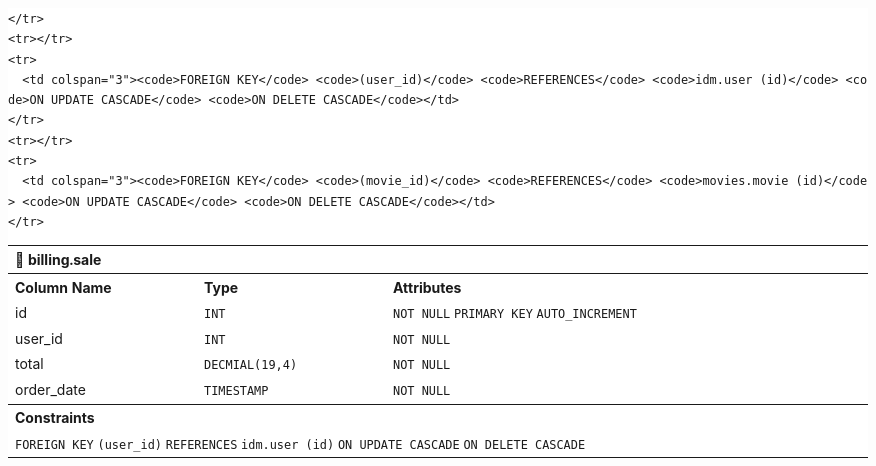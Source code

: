     </tr>
    <tr></tr>
    <tr>
      <td colspan="3"><code>FOREIGN KEY</code> <code>(user_id)</code> <code>REFERENCES</code> <code>idm.user (id)</code> <code>ON UPDATE CASCADE</code> <code>ON DELETE CASCADE</code></td>
    </tr>
    <tr></tr>
    <tr>
      <td colspan="3"><code>FOREIGN KEY</code> <code>(movie_id)</code> <code>REFERENCES</code> <code>movies.movie (id)</code> <code>ON UPDATE CASCADE</code> <code>ON DELETE CASCADE</code></td>
    </tr>
  </tbody>
</table>

<table>
  <tbody>
    <tr>
      <th colspan="3" align="left" width="1100">💾 billing.sale</th>
    </tr>
    <tr></tr>
    <tr>
      <th align="left" width="175">Column Name</th>
      <th align="left" width="175">Type</th>
      <th align="left">Attributes</th>
    </tr>
    <tr>
      <td>id</td>
      <td><code>INT</code></td>
      <td><code>NOT NULL</code> <code>PRIMARY KEY</code> <code>AUTO_INCREMENT</code></td>
    </tr>
    <tr></tr>
    <tr>
      <td>user_id</td>
      <td><code>INT</code></td>
      <td><code>NOT NULL</code></td>
    </tr>
    <tr></tr>
    <tr>
      <td>total</td>
      <td><code>DECMIAL(19,4)</code></td>
      <td><code>NOT NULL</code></td>
    </tr>
    <tr></tr>
    <tr>
      <td>order_date</td>
      <td><code>TIMESTAMP</code></td>
      <td><code>NOT NULL</code></td>
    </tr>
    <tr>
      <th colspan="3" align="left">Constraints</th>
    </tr>
    <tr>
      <td colspan="3"><code>FOREIGN KEY</code> <code>(user_id)</code> <code>REFERENCES</code> <code>idm.user (id)</code> <code>ON UPDATE CASCADE</code> <code>ON DELETE CASCADE</code></td>
    </tr>
  </tbody>
</table>
